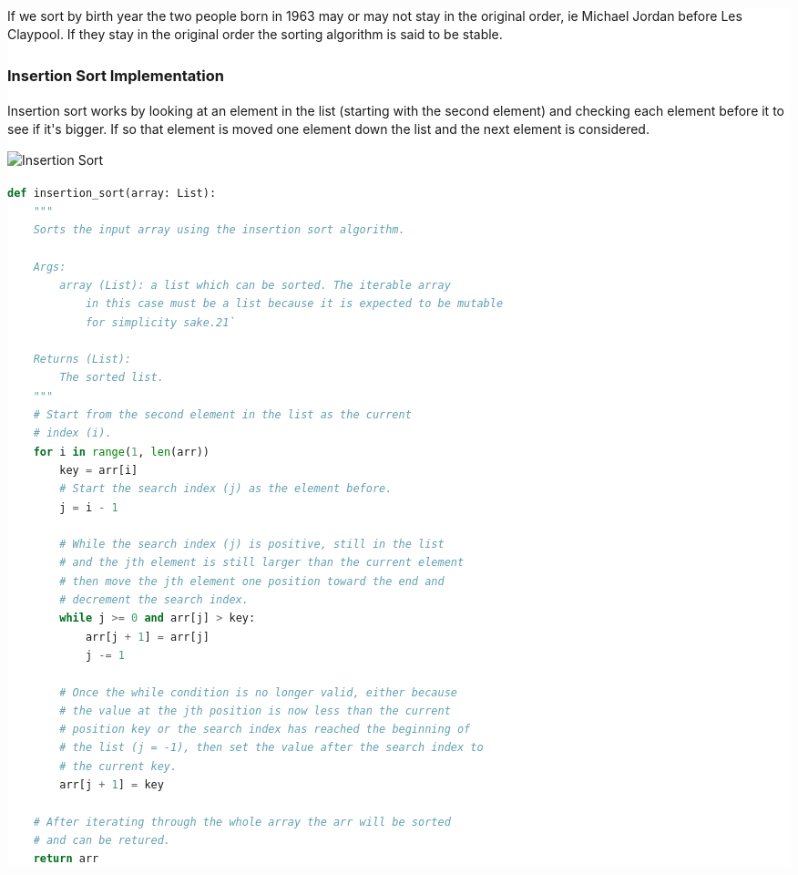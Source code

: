 If we sort by birth year the two people born in 1963 may or may not stay in the original order, ie Michael Jordan before Les Claypool. If they stay in the original order the sorting algorithm is said to be stable.

### Insertion Sort Implementation

Insertion sort works by looking at an element in the list (starting with the second element) and checking each element before it to see if it's bigger. If so that element is moved one element down the list and the next element is considered.

![Insertion Sort](/posts/inception/insertion-sort.gif)

``` Python
def insertion_sort(array: List):
    """
    Sorts the input array using the insertion sort algorithm.

    Args:
        array (List): a list which can be sorted. The iterable array
            in this case must be a list because it is expected to be mutable
            for simplicity sake.21`

    Returns (List):
        The sorted list.
    """
    # Start from the second element in the list as the current
    # index (i).
    for i in range(1, len(arr))
        key = arr[i]
        # Start the search index (j) as the element before.
        j = i - 1

        # While the search index (j) is positive, still in the list
        # and the jth element is still larger than the current element
        # then move the jth element one position toward the end and
        # decrement the search index.
        while j >= 0 and arr[j] > key:
            arr[j + 1] = arr[j]
            j -= 1

        # Once the while condition is no longer valid, either because
        # the value at the jth position is now less than the current 
        # position key or the search index has reached the beginning of
        # the list (j = -1), then set the value after the search index to
        # the current key.
        arr[j + 1] = key

    # After iterating through the whole array the arr will be sorted
    # and can be retured.
    return arr

```

